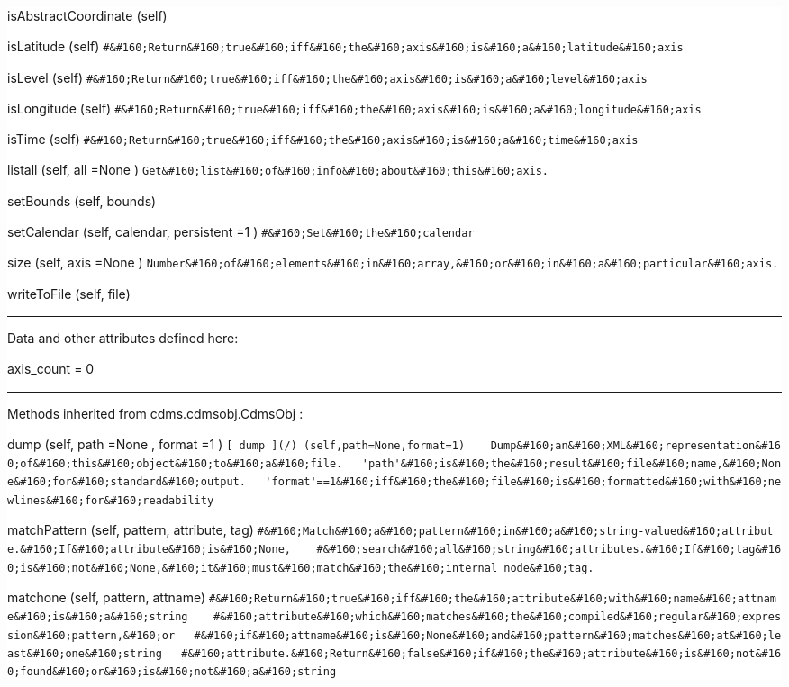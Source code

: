  isAbstractCoordinate  (self) 

 isLatitude  (self) 
     ` #&#160;Return&#160;true&#160;iff&#160;the&#160;axis&#160;is&#160;a&#160;latitude&#160;axis `

 isLevel  (self) 
     ` #&#160;Return&#160;true&#160;iff&#160;the&#160;axis&#160;is&#160;a&#160;level&#160;axis `

 isLongitude  (self) 
     ` #&#160;Return&#160;true&#160;iff&#160;the&#160;axis&#160;is&#160;a&#160;longitude&#160;axis `

 isTime  (self) 
     ` #&#160;Return&#160;true&#160;iff&#160;the&#160;axis&#160;is&#160;a&#160;time&#160;axis `

 listall  (self, all  =None  ) 
     ` Get&#160;list&#160;of&#160;info&#160;about&#160;this&#160;axis. `

 setBounds  (self, bounds) 

 setCalendar  (self, calendar, persistent  =1  ) 
     ` #&#160;Set&#160;the&#160;calendar `

 size  (self, axis  =None  ) 
     ` Number&#160;of&#160;elements&#160;in&#160;array,&#160;or&#160;in&#160;a&#160;particular&#160;axis. `

 writeToFile  (self, file) 

* * *

Data and other attributes defined here:  

 axis_count  = 0 

* * *

Methods inherited from [ cdms.cdmsobj.CdmsObj ](/cdms.cdmsobj.html) :  

 dump  (self, path  =None  , format  =1  ) 
     ` [ dump ](/) (self,path=None,format=1)   
Dump&#160;an&#160;XML&#160;representation&#160;of&#160;this&#160;object&#160;to&#160;a&#160;file.  
'path'&#160;is&#160;the&#160;result&#160;file&#160;name,&#160;None&#160;for&#160;standard&#160;output.  
'format'==1&#160;iff&#160;the&#160;file&#160;is&#160;formatted&#160;with&#160;newlines&#160;for&#160;readability `

 matchPattern  (self, pattern, attribute, tag) 
     ` #&#160;Match&#160;a&#160;pattern&#160;in&#160;a&#160;string-valued&#160;attribute.&#160;If&#160;attribute&#160;is&#160;None,   
#&#160;search&#160;all&#160;string&#160;attributes.&#160;If&#160;tag&#160;is&#160;not&#160;None,&#160;it&#160;must&#160;match&#160;the&#160;internal
node&#160;tag. `

 matchone  (self, pattern, attname) 
     ` #&#160;Return&#160;true&#160;iff&#160;the&#160;attribute&#160;with&#160;name&#160;attname&#160;is&#160;a&#160;string   
#&#160;attribute&#160;which&#160;matches&#160;the&#160;compiled&#160;regular&#160;expression&#160;pattern,&#160;or  
#&#160;if&#160;attname&#160;is&#160;None&#160;and&#160;pattern&#160;matches&#160;at&#160;least&#160;one&#160;string  
#&#160;attribute.&#160;Return&#160;false&#160;if&#160;the&#160;attribute&#160;is&#160;not&#160;found&#160;or&#160;is&#160;not&#160;a&#160;string `
